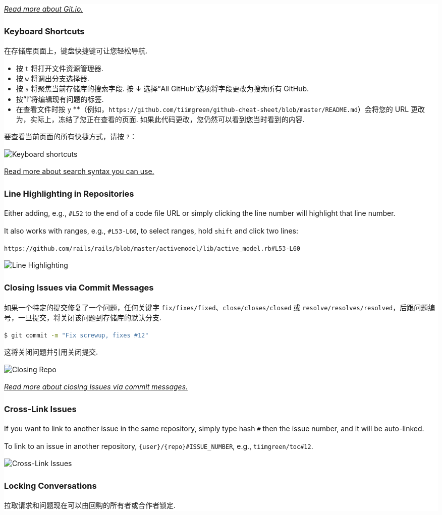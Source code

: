 [*Read more about Git.io.*](https://github.com/blog/985-git-io-github-url-shortener)

### Keyboard Shortcuts
在存储库页面上，键盘快捷键可让您轻松导航.

 - 按 `t` 将打开文件资源管理器.
 - 按 `w` 将调出分支选择器.
  - 按 `s` 将聚焦当前存储库的搜索字段. 按 ↓ 选择“All GitHub”选项将字段更改为搜索所有 GitHub.
 - 按“l”将编辑现有问题的标签.
  - 在查看文件时按 `y` **（例如，`https://github.com/tiimgreen/github-cheat-sheet/blob/master/README.md`）会将您的 URL 更改为，实际上，冻结了您正在查看的页面. 如果此代码更改，您仍然可以看到您当时看到的内容.

要查看当前页面的所有快捷方式，请按 `?`：

![Keyboard shortcuts](http://i.imgur.com/y5ZfNEm.png)

[Read more about search syntax you can use.](https://help.github.com/articles/search-syntax/)

### Line Highlighting in Repositories
Either adding, e.g., `#L52` to the end of a code file URL or simply clicking the line number will highlight that line number.

It also works with ranges, e.g., `#L53-L60`, to select ranges, hold `shift` and click two lines:

```
https://github.com/rails/rails/blob/master/activemodel/lib/active_model.rb#L53-L60
```

![Line Highlighting](http://i.imgur.com/8AhjrCz.png)

### Closing Issues via Commit Messages
如果一个特定的提交修复了一个问题，任何关键字 `fix/fixes/fixed`、`close/closes/closed` 或 `resolve/resolves/resolved`，后跟问题编号，一旦提交，将关闭该问题到存储库的默认分支.

```bash
$ git commit -m "Fix screwup, fixes #12"
```

这将关闭问题并引用关闭提交.

![Closing Repo](http://i.imgur.com/Uh1gZdx.png)

[*Read more about closing Issues via commit messages.*](https://help.github.com/articles/closing-issues-via-commit-messages/)

### Cross-Link Issues
If you want to link to another issue in the same repository, simply type hash `#` then the issue number, and it will be auto-linked.

To link to an issue in another repository, `{user}/{repo}#ISSUE_NUMBER`, e.g., `tiimgreen/toc#12`.

![Cross-Link Issues](https://camo.githubusercontent.com/447e39ab8d96b553cadc8d31799100190df230a8/68747470733a2f2f6769746875622d696d616765732e73332e616d617a6f6e6177732e636f6d2f626c6f672f323031312f736563726574732f7265666572656e6365732e706e67)

### Locking Conversations
拉取请求和问题现在可以由回购的所有者或合作者锁定.
